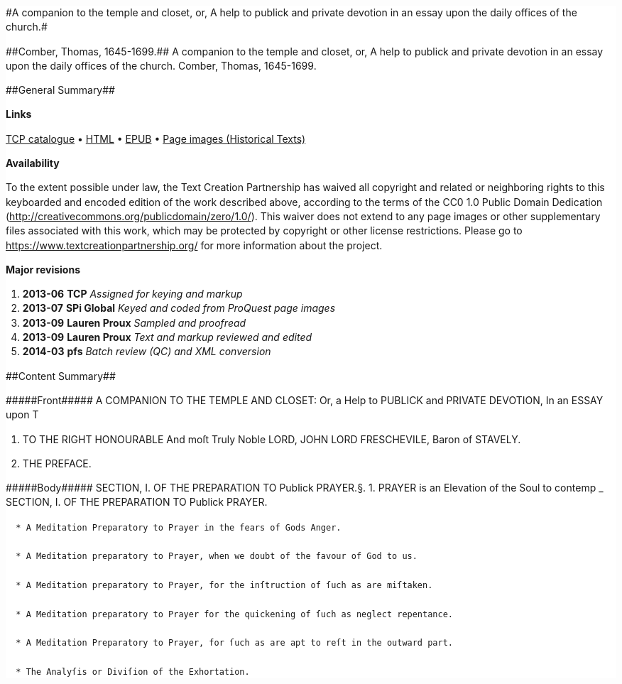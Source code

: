 #A companion to the temple and closet, or, A help to publick and private devotion in an essay upon the daily offices of the church.#

##Comber, Thomas, 1645-1699.##
A companion to the temple and closet, or, A help to publick and private devotion in an essay upon the daily offices of the church.
Comber, Thomas, 1645-1699.

##General Summary##

**Links**

[TCP catalogue](http://www.ota.ox.ac.uk/tcp/)  • 
[HTML](http://tei.it.ox.ac.uk/tcp/Texts-HTML/free/A34/A34051.html)  • 
[EPUB](http://tei.it.ox.ac.uk/tcp/Texts-EPUB/free/A34/A34051.epub) • 
[Page images (Historical Texts)](https://historicaltexts.jisc.ac.uk/eebo-11073244e)

**Availability**

To the extent possible under law, the Text Creation Partnership has waived all copyright and related or neighboring rights to this keyboarded and encoded edition of the work described above, according to the terms of the CC0 1.0 Public Domain Dedication (http://creativecommons.org/publicdomain/zero/1.0/). This waiver does not extend to any page images or other supplementary files associated with this work, which may be protected by copyright or other license restrictions. Please go to https://www.textcreationpartnership.org/ for more information about the project.

**Major revisions**

1. __2013-06__ __TCP__ *Assigned for keying and markup*
1. __2013-07__ __SPi Global__ *Keyed and coded from ProQuest page images*
1. __2013-09__ __Lauren Proux__ *Sampled and proofread*
1. __2013-09__ __Lauren Proux__ *Text and markup reviewed and edited*
1. __2014-03__ __pfs__ *Batch review (QC) and XML conversion*

##Content Summary##

#####Front#####
A COMPANION TO THE TEMPLE AND CLOSET: Or, a Help to PUBLICK and PRIVATE DEVOTION, In an ESSAY upon T
1. TO THE RIGHT HONOURABLE And moſt Truly Noble LORD, JOHN LORD FRESCHEVILE, Baron of STAVELY.

1. THE PREFACE.

#####Body#####
SECTION, I. OF THE PREPARATION TO Publick PRAYER.§. 1. PRAYER is an Elevation of the Soul to contemp
    _ SECTION, I. OF THE PREPARATION TO Publick PRAYER.

      * A Meditation Preparatory to Prayer in the fears of Gods Anger.

      * A Meditation preparatory to Prayer, when we doubt of the favour of God to us.

      * A Meditation preparatory to Prayer, for the inſtruction of ſuch as are miſtaken.

      * A Meditation preparatory to Prayer for the quickening of ſuch as neglect repentance.

      * A Meditation Preparatory to Prayer, for ſuch as are apt to reſt in the outward part.

      * The Analyſis or Diviſion of the Exhortation.
